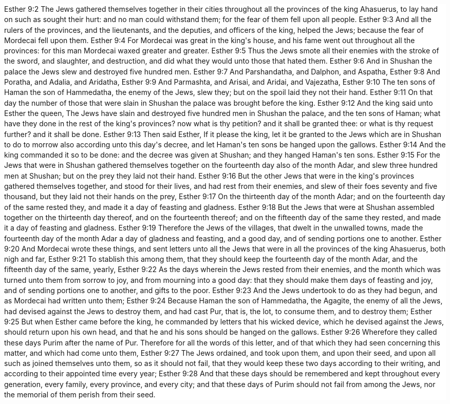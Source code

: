 Esther 9:2	The Jews gathered themselves together in their cities throughout all the provinces of the king Ahasuerus, to lay hand on such as sought their hurt: and no man could withstand them; for the fear of them fell upon all people.
Esther 9:3	And all the rulers of the provinces, and the lieutenants, and the deputies, and officers of the king, helped the Jews; because the fear of Mordecai fell upon them.
Esther 9:4	For Mordecai was great in the king's house, and his fame went out throughout all the provinces: for this man Mordecai waxed greater and greater.
Esther 9:5	Thus the Jews smote all their enemies with the stroke of the sword, and slaughter, and destruction, and did what they would unto those that hated them.
Esther 9:6	And in Shushan the palace the Jews slew and destroyed five hundred men.
Esther 9:7	And Parshandatha, and Dalphon, and Aspatha,
Esther 9:8	And Poratha, and Adalia, and Aridatha,
Esther 9:9	And Parmashta, and Arisai, and Aridai, and Vajezatha,
Esther 9:10	The ten sons of Haman the son of Hammedatha, the enemy of the Jews, slew they; but on the spoil laid they not their hand.
Esther 9:11	On that day the number of those that were slain in Shushan the palace was brought before the king.
Esther 9:12	And the king said unto Esther the queen, The Jews have slain and destroyed five hundred men in Shushan the palace, and the ten sons of Haman; what have they done in the rest of the king's provinces? now what is thy petition? and it shall be granted thee: or what is thy request further? and it shall be done.
Esther 9:13	Then said Esther, If it please the king, let it be granted to the Jews which are in Shushan to do to morrow also according unto this day's decree, and let Haman's ten sons be hanged upon the gallows.
Esther 9:14	And the king commanded it so to be done: and the decree was given at Shushan; and they hanged Haman's ten sons.
Esther 9:15	For the Jews that were in Shushan gathered themselves together on the fourteenth day also of the month Adar, and slew three hundred men at Shushan; but on the prey they laid not their hand.
Esther 9:16	But the other Jews that were in the king's provinces gathered themselves together, and stood for their lives, and had rest from their enemies, and slew of their foes seventy and five thousand, but they laid not their hands on the prey,
Esther 9:17	On the thirteenth day of the month Adar; and on the fourteenth day of the same rested they, and made it a day of feasting and gladness.
Esther 9:18	But the Jews that were at Shushan assembled together on the thirteenth day thereof, and on the fourteenth thereof; and on the fifteenth day of the same they rested, and made it a day of feasting and gladness.
Esther 9:19	Therefore the Jews of the villages, that dwelt in the unwalled towns, made the fourteenth day of the month Adar a day of gladness and feasting, and a good day, and of sending portions one to another.
Esther 9:20	And Mordecai wrote these things, and sent letters unto all the Jews that were in all the provinces of the king Ahasuerus, both nigh and far,
Esther 9:21	To stablish this among them, that they should keep the fourteenth day of the month Adar, and the fifteenth day of the same, yearly,
Esther 9:22	As the days wherein the Jews rested from their enemies, and the month which was turned unto them from sorrow to joy, and from mourning into a good day: that they should make them days of feasting and joy, and of sending portions one to another, and gifts to the poor.
Esther 9:23	And the Jews undertook to do as they had begun, and as Mordecai had written unto them;
Esther 9:24	Because Haman the son of Hammedatha, the Agagite, the enemy of all the Jews, had devised against the Jews to destroy them, and had cast Pur, that is, the lot, to consume them, and to destroy them;
Esther 9:25	But when Esther came before the king, he commanded by letters that his wicked device, which he devised against the Jews, should return upon his own head, and that he and his sons should be hanged on the gallows.
Esther 9:26	Wherefore they called these days Purim after the name of Pur. Therefore for all the words of this letter, and of that which they had seen concerning this matter, and which had come unto them,
Esther 9:27	The Jews ordained, and took upon them, and upon their seed, and upon all such as joined themselves unto them, so as it should not fail, that they would keep these two days according to their writing, and according to their appointed time every year;
Esther 9:28	And that these days should be remembered and kept throughout every generation, every family, every province, and every city; and that these days of Purim should not fail from among the Jews, nor the memorial of them perish from their seed.
